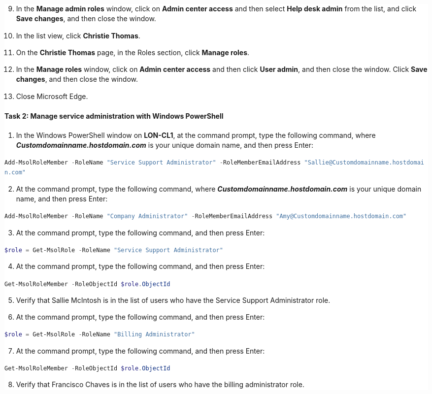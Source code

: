 9. In the **Manage admin roles** window, click on **Admin center access** and then select **Help desk admin** from the list, and click  **Save changes**, and then close the window.

10. In the list view, click  **Christie Thomas**.

11. On the  **Christie Thomas** page, in the Roles section, click **Manage roles**.

12. In the **Manage roles** window, click on **Admin center access** and then click  **User admin**, and then close the window. Click  **Save changes**, and then close the window.

13. Close Microsoft Edge.




#### Task 2: Manage service administration with Windows PowerShell

1. In the Windows PowerShell window on  **LON-CL1**, at the command prompt, type the following command, where ***Customdomainname.hostdomain.com*** is your unique domain name, and then press Enter:

```powershell
Add-MsolRoleMember -RoleName "Service Support Administrator" -RoleMemberEmailAddress "Sallie@Customdomainname.hostdomain.com"
```

2. At the command prompt, type the following command, where ***Customdomainname.hostdomain.com*** is your unique domain name, and then press Enter:

```powershell
Add-MsolRoleMember -RoleName "Company Administrator" -RoleMemberEmailAddress "Amy@Customdomainname.hostdomain.com"
```

3. At the command prompt, type the following command, and then press Enter:

```powershell
$role = Get-MsolRole -RoleName "Service Support Administrator"
```

4. At the command prompt, type the following command, and then press Enter:

```powershell
Get-MsolRoleMember -RoleObjectId $role.ObjectId
```

5. Verify that Sallie McIntosh is in the list of users who have the Service Support Administrator role.

6. At the command prompt, type the following command, and then press Enter:

```powershell
$role = Get-MsolRole -RoleName "Billing Administrator"
```

7. At the command prompt, type the following command, and then press Enter:

```powershell
Get-MsolRoleMember -RoleObjectId $role.ObjectId
```

8. Verify that Francisco Chaves is in the list of users who have the billing administrator role.
